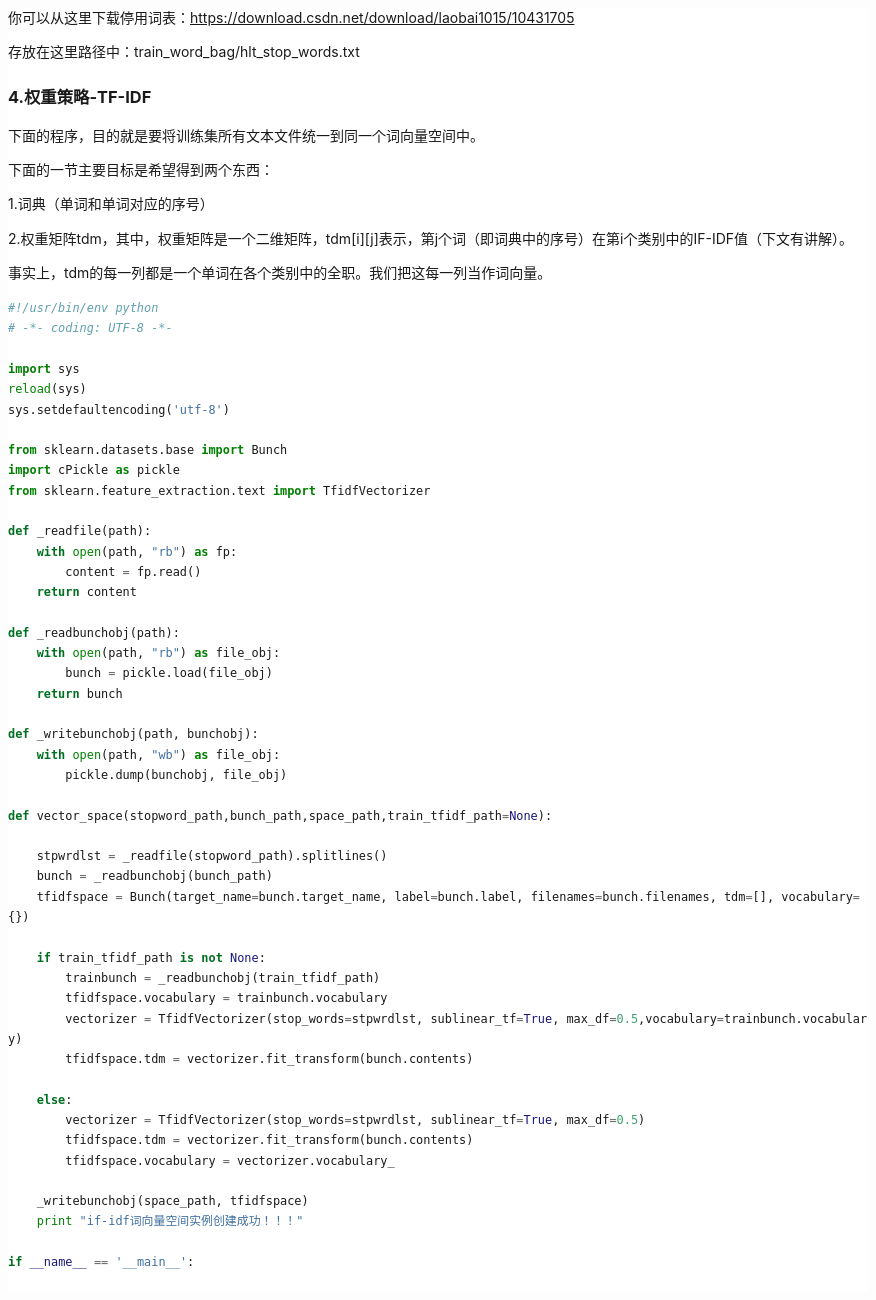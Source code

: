 你可以从这里下载停用词表：https://download.csdn.net/download/laobai1015/10431705

存放在这里路径中：train_word_bag/hlt_stop_words.txt



### 4.权重策略-TF-IDF

下面的程序，目的就是要将训练集所有文本文件统一到同一个词向量空间中。

下面的一节主要目标是希望得到两个东西：

1.词典（单词和单词对应的序号）

2.权重矩阵tdm，其中，权重矩阵是一个二维矩阵，tdm[i][j]表示，第j个词（即词典中的序号）在第i个类别中的IF-IDF值（下文有讲解）。

事实上，tdm的每一列都是一个单词在各个类别中的全职。我们把这每一列当作词向量。

```python
#!/usr/bin/env python
# -*- coding: UTF-8 -*-
 
import sys
reload(sys)
sys.setdefaultencoding('utf-8')
 
from sklearn.datasets.base import Bunch
import cPickle as pickle
from sklearn.feature_extraction.text import TfidfVectorizer
 
def _readfile(path):
    with open(path, "rb") as fp:
        content = fp.read()
    return content
 
def _readbunchobj(path):
    with open(path, "rb") as file_obj:
        bunch = pickle.load(file_obj)
    return bunch
 
def _writebunchobj(path, bunchobj):
    with open(path, "wb") as file_obj:
        pickle.dump(bunchobj, file_obj)
 
def vector_space(stopword_path,bunch_path,space_path,train_tfidf_path=None):
 
    stpwrdlst = _readfile(stopword_path).splitlines()
    bunch = _readbunchobj(bunch_path)
    tfidfspace = Bunch(target_name=bunch.target_name, label=bunch.label, filenames=bunch.filenames, tdm=[], vocabulary={})
 
    if train_tfidf_path is not None:
        trainbunch = _readbunchobj(train_tfidf_path)
        tfidfspace.vocabulary = trainbunch.vocabulary
        vectorizer = TfidfVectorizer(stop_words=stpwrdlst, sublinear_tf=True, max_df=0.5,vocabulary=trainbunch.vocabulary)
        tfidfspace.tdm = vectorizer.fit_transform(bunch.contents)
 
    else:
        vectorizer = TfidfVectorizer(stop_words=stpwrdlst, sublinear_tf=True, max_df=0.5)
        tfidfspace.tdm = vectorizer.fit_transform(bunch.contents)
        tfidfspace.vocabulary = vectorizer.vocabulary_
 
    _writebunchobj(space_path, tfidfspace)
    print "if-idf词向量空间实例创建成功！！！" 
  
if __name__ == '__main__':  
  
```